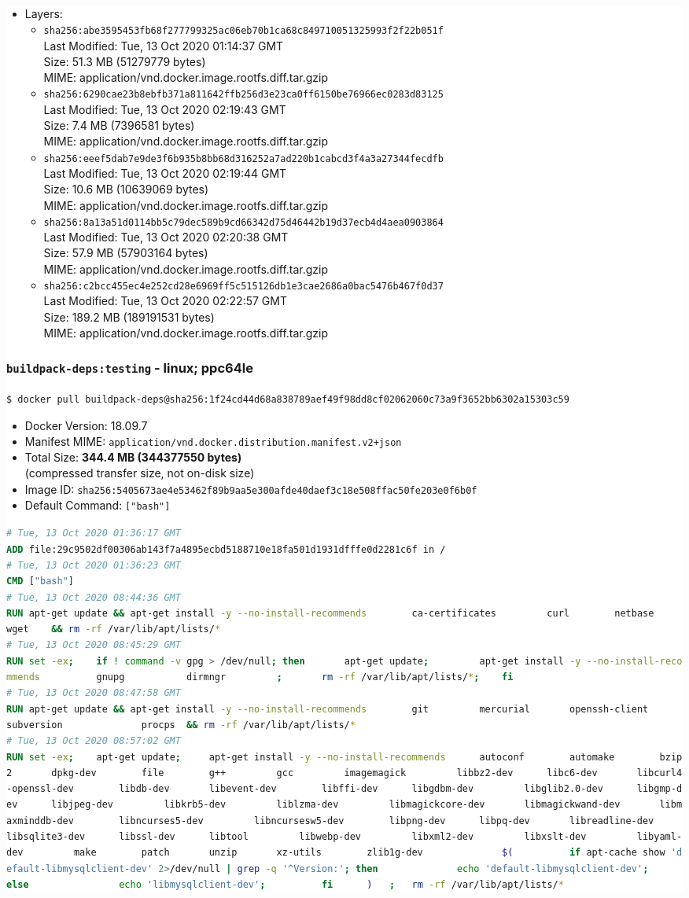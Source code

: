 -	Layers:
	-	`sha256:abe3595453fb68f277799325ac06eb70b1ca68c849710051325993f2f22b051f`  
		Last Modified: Tue, 13 Oct 2020 01:14:37 GMT  
		Size: 51.3 MB (51279779 bytes)  
		MIME: application/vnd.docker.image.rootfs.diff.tar.gzip
	-	`sha256:6290cae23b8ebfb371a811642ffb256d3e23ca0ff6150be76966ec0283d83125`  
		Last Modified: Tue, 13 Oct 2020 02:19:43 GMT  
		Size: 7.4 MB (7396581 bytes)  
		MIME: application/vnd.docker.image.rootfs.diff.tar.gzip
	-	`sha256:eeef5dab7e9de3f6b935b8bb68d316252a7ad220b1cabcd3f4a3a27344fecdfb`  
		Last Modified: Tue, 13 Oct 2020 02:19:44 GMT  
		Size: 10.6 MB (10639069 bytes)  
		MIME: application/vnd.docker.image.rootfs.diff.tar.gzip
	-	`sha256:8a13a51d0114bb5c79dec589b9cd66342d75d46442b19d37ecb4d4aea0903864`  
		Last Modified: Tue, 13 Oct 2020 02:20:38 GMT  
		Size: 57.9 MB (57903164 bytes)  
		MIME: application/vnd.docker.image.rootfs.diff.tar.gzip
	-	`sha256:c2bcc455ec4e252cd28e6969ff5c515126db1e3cae2686a0bac5476b467f0d37`  
		Last Modified: Tue, 13 Oct 2020 02:22:57 GMT  
		Size: 189.2 MB (189191531 bytes)  
		MIME: application/vnd.docker.image.rootfs.diff.tar.gzip

### `buildpack-deps:testing` - linux; ppc64le

```console
$ docker pull buildpack-deps@sha256:1f24cd44d68a838789aef49f98dd8cf02062060c73a9f3652bb6302a15303c59
```

-	Docker Version: 18.09.7
-	Manifest MIME: `application/vnd.docker.distribution.manifest.v2+json`
-	Total Size: **344.4 MB (344377550 bytes)**  
	(compressed transfer size, not on-disk size)
-	Image ID: `sha256:5405673ae4e53462f89b9aa5e300afde40daef3c18e508ffac50fe203e0f6b0f`
-	Default Command: `["bash"]`

```dockerfile
# Tue, 13 Oct 2020 01:36:17 GMT
ADD file:29c9502df00306ab143f7a4895ecbd5188710e18fa501d1931dfffe0d2281c6f in / 
# Tue, 13 Oct 2020 01:36:23 GMT
CMD ["bash"]
# Tue, 13 Oct 2020 08:44:36 GMT
RUN apt-get update && apt-get install -y --no-install-recommends 		ca-certificates 		curl 		netbase 		wget 	&& rm -rf /var/lib/apt/lists/*
# Tue, 13 Oct 2020 08:45:29 GMT
RUN set -ex; 	if ! command -v gpg > /dev/null; then 		apt-get update; 		apt-get install -y --no-install-recommends 			gnupg 			dirmngr 		; 		rm -rf /var/lib/apt/lists/*; 	fi
# Tue, 13 Oct 2020 08:47:58 GMT
RUN apt-get update && apt-get install -y --no-install-recommends 		git 		mercurial 		openssh-client 		subversion 				procps 	&& rm -rf /var/lib/apt/lists/*
# Tue, 13 Oct 2020 08:57:02 GMT
RUN set -ex; 	apt-get update; 	apt-get install -y --no-install-recommends 		autoconf 		automake 		bzip2 		dpkg-dev 		file 		g++ 		gcc 		imagemagick 		libbz2-dev 		libc6-dev 		libcurl4-openssl-dev 		libdb-dev 		libevent-dev 		libffi-dev 		libgdbm-dev 		libglib2.0-dev 		libgmp-dev 		libjpeg-dev 		libkrb5-dev 		liblzma-dev 		libmagickcore-dev 		libmagickwand-dev 		libmaxminddb-dev 		libncurses5-dev 		libncursesw5-dev 		libpng-dev 		libpq-dev 		libreadline-dev 		libsqlite3-dev 		libssl-dev 		libtool 		libwebp-dev 		libxml2-dev 		libxslt-dev 		libyaml-dev 		make 		patch 		unzip 		xz-utils 		zlib1g-dev 				$( 			if apt-cache show 'default-libmysqlclient-dev' 2>/dev/null | grep -q '^Version:'; then 				echo 'default-libmysqlclient-dev'; 			else 				echo 'libmysqlclient-dev'; 			fi 		) 	; 	rm -rf /var/lib/apt/lists/*
```
